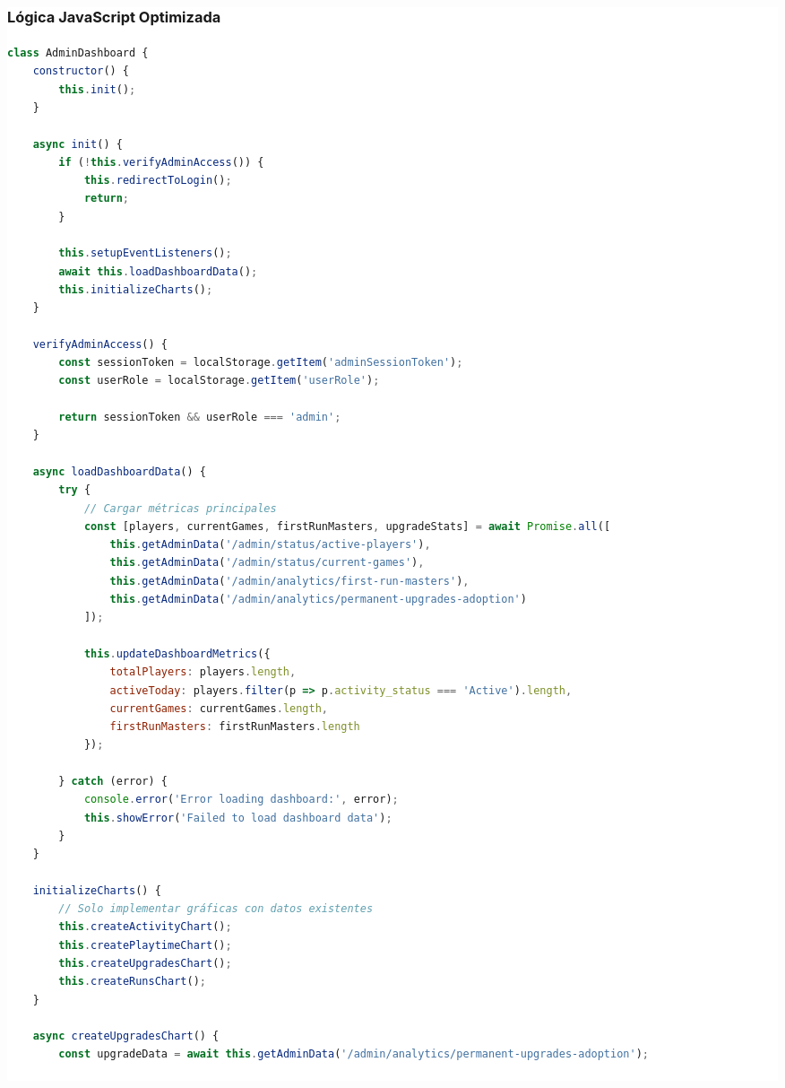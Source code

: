 ```html
```

### Lógica JavaScript Optimizada

```javascript
class AdminDashboard {
    constructor() {
        this.init();
    }

    async init() {
        if (!this.verifyAdminAccess()) {
            this.redirectToLogin();
            return;
        }
        
        this.setupEventListeners();
        await this.loadDashboardData();
        this.initializeCharts();
    }

    verifyAdminAccess() {
        const sessionToken = localStorage.getItem('adminSessionToken');
        const userRole = localStorage.getItem('userRole');
        
        return sessionToken && userRole === 'admin';
    }

    async loadDashboardData() {
        try {
            // Cargar métricas principales
            const [players, currentGames, firstRunMasters, upgradeStats] = await Promise.all([
                this.getAdminData('/admin/status/active-players'),
                this.getAdminData('/admin/status/current-games'),
                this.getAdminData('/admin/analytics/first-run-masters'),
                this.getAdminData('/admin/analytics/permanent-upgrades-adoption')
            ]);

            this.updateDashboardMetrics({
                totalPlayers: players.length,
                activeToday: players.filter(p => p.activity_status === 'Active').length,
                currentGames: currentGames.length,
                firstRunMasters: firstRunMasters.length
            });

        } catch (error) {
            console.error('Error loading dashboard:', error);
            this.showError('Failed to load dashboard data');
        }
    }

    initializeCharts() {
        // Solo implementar gráficas con datos existentes
        this.createActivityChart();
        this.createPlaytimeChart();
        this.createUpgradesChart();
        this.createRunsChart();
    }

    async createUpgradesChart() {
        const upgradeData = await this.getAdminData('/admin/analytics/permanent-upgrades-adoption');
        
```